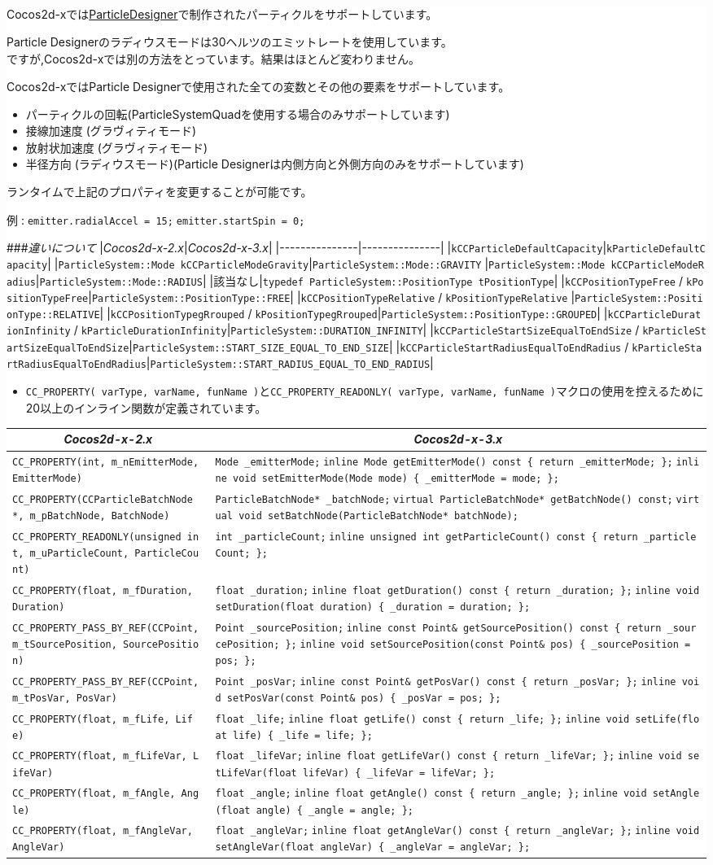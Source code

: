 Cocos2d-xでは[ParticleDesigner](http://particledesigner.71squared.com/)で制作されたパーティクルをサポートしています。

Particle Designerのラディウスモードは30ヘルツのエミットレートを使用しています。  
ですが,Cocos2d-xでは別の方法をとっています。結果はほとんど変わりません。

Cocos2d-xではParticle Designerで使用された全ての変数とその他の要素をサポートしています。

- パーティクルの回転(ParticleSystemQuadを使用する場合のみサポートしています)
- 接線加速度 (グラヴィティモード)
- 放射状加速度 (グラヴィティモード)
- 半径方向 (ラディウスモード)(Particle Designerは内側方向と外側方向のみをサポートしています)

ランタイムで上記のプロパティを変更することが可能です。

例 :
```emitter.radialAccel = 15;```
```emitter.startSpin = 0;```

###*違いについて*
|*Cocos2d-x-2.x*|*Cocos2d-x-3.x*|
|---------------|---------------|
|` kCCParticleDefaultCapacity `|` kParticleDefaultCapacity `|
|` ParticleSystem::Mode kCCParticleModeGravity `|` ParticleSystem::Mode::GRAVITY `
|` ParticleSystem::Mode kCCParticleModeRadius `|` ParticleSystem::Mode::RADIUS `|
|該当なし|` typedef ParticleSystem::PositionType tPositionType `|
|` kCCPositionTypeFree ` / ` kPositionTypeFree `|` ParticleSystem::PositionType::FREE `|
|` kCCPositionTypeRelative ` / ` kPositionTypeRelative ` |` ParticleSystem::PositionType::RELATIVE `|
|` kCCPositionTypegRrouped ` / ` kPositionTypegRrouped `|` ParticleSystem::PositionType::GROUPED `|
|` kCCParticleDurationInfinity ` / ` kParticleDurationInfinity `|` ParticleSystem::DURATION_INFINITY `|
|` kCCParticleStartSizeEqualToEndSize ` / ` kParticleStartSizeEqualToEndSize `|` ParticleSystem::START_SIZE_EQUAL_TO_END_SIZE `|
|` kCCParticleStartRadiusEqualToEndRadius ` / ` kParticleStartRadiusEqualToEndRadius `|` ParticleSystem::START_RADIUS_EQUAL_TO_END_RADIUS `|

- ```CC_PROPERTY( varType, varName, funName )```と```CC_PROPERTY_READONLY( varType, varName, funName )```マクロの使用を控えるために20以上のインライン関数が定義されています。

|*Cocos2d-x-2.x*|*Cocos2d-x-3.x*|
|---------------|---------------|
|` CC_PROPERTY(int, m_nEmitterMode, EmitterMode) `|`Mode _emitterMode;`	`inline Mode getEmitterMode() const { return _emitterMode; };`	`inline void setEmitterMode(Mode mode) { _emitterMode = mode; };`|
|` CC_PROPERTY(CCParticleBatchNode*, m_pBatchNode, BatchNode) `|`ParticleBatchNode* _batchNode;`	`virtual ParticleBatchNode* getBatchNode() const;`	`virtual void setBatchNode(ParticleBatchNode* batchNode);`|
|` CC_PROPERTY_READONLY(unsigned int, m_uParticleCount, ParticleCount) `|`int _particleCount;`	`inline unsigned int getParticleCount() const { return _particleCount; };`|
|` CC_PROPERTY(float, m_fDuration, Duration) `|`float _duration;`	`inline float getDuration() const { return _duration; };`	`inline void setDuration(float duration) { _duration = duration; };`|
|` CC_PROPERTY_PASS_BY_REF(CCPoint, m_tSourcePosition, SourcePosition) `|`Point _sourcePosition;`	`inline const Point& getSourcePosition() const { return _sourcePosition; };`	`inline void setSourcePosition(const Point& pos) { _sourcePosition = pos; };`|
|` CC_PROPERTY_PASS_BY_REF(CCPoint, m_tPosVar, PosVar) `|`Point _posVar;`	`inline const Point& getPosVar() const { return _posVar; };`	`inline void setPosVar(const Point& pos) { _posVar = pos; };`|
|` CC_PROPERTY(float, m_fLife, Life) `|`float _life;`	`inline float getLife() const { return _life; };`	`inline void setLife(float life) { _life = life; };`|
|` CC_PROPERTY(float, m_fLifeVar, LifeVar) `|`float _lifeVar;`	`inline float getLifeVar() const { return _lifeVar; };`	`inline void setLifeVar(float lifeVar) { _lifeVar = lifeVar; };`|
|` CC_PROPERTY(float, m_fAngle, Angle) `|`float _angle;`	`inline float getAngle() const { return _angle; };`	`inline void setAngle(float angle) { _angle = angle; };`|
|` CC_PROPERTY(float, m_fAngleVar, AngleVar) `|`float _angleVar;`	`inline float getAngleVar() const { return _angleVar; };`	`inline void setAngleVar(float angleVar) { _angleVar = angleVar; };`|
```
